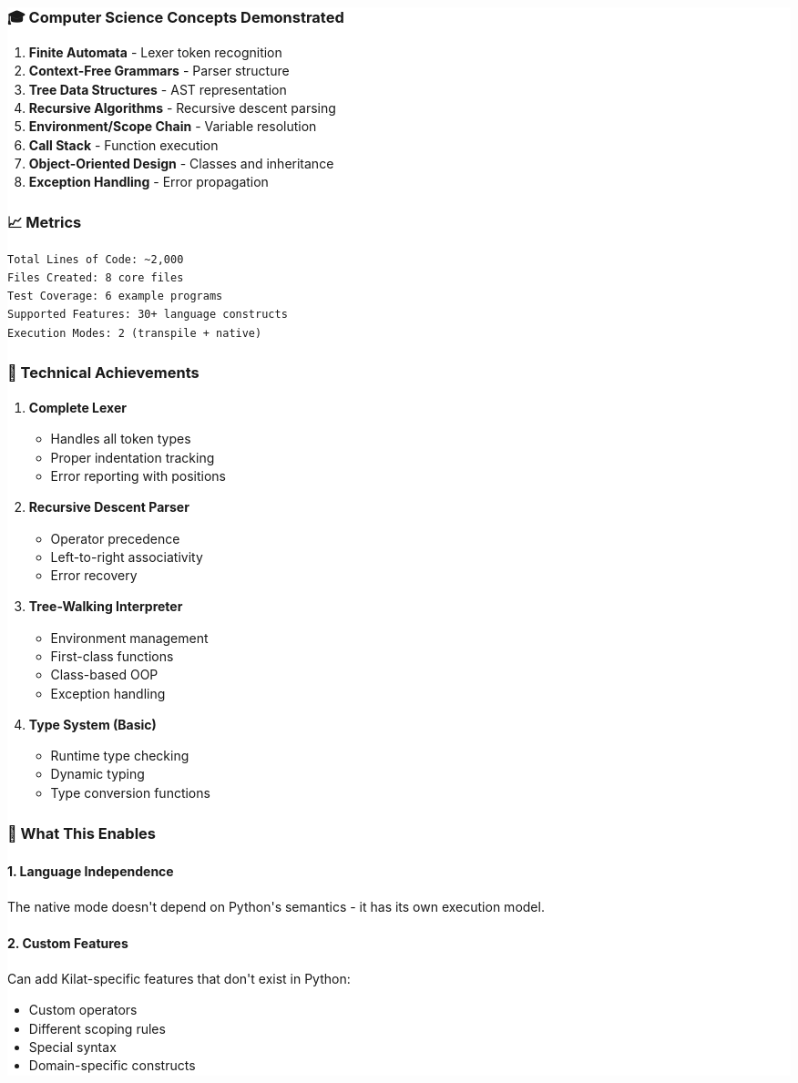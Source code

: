 ### 🎓 Computer Science Concepts Demonstrated

1. **Finite Automata** - Lexer token recognition
2. **Context-Free Grammars** - Parser structure
3. **Tree Data Structures** - AST representation
4. **Recursive Algorithms** - Recursive descent parsing
5. **Environment/Scope Chain** - Variable resolution
6. **Call Stack** - Function execution
7. **Object-Oriented Design** - Classes and inheritance
8. **Exception Handling** - Error propagation

### 📈 Metrics

```
Total Lines of Code: ~2,000
Files Created: 8 core files
Test Coverage: 6 example programs
Supported Features: 30+ language constructs
Execution Modes: 2 (transpile + native)
```

### 🔬 Technical Achievements

1. **Complete Lexer**
   - Handles all token types
   - Proper indentation tracking
   - Error reporting with positions

2. **Recursive Descent Parser**
   - Operator precedence
   - Left-to-right associativity
   - Error recovery

3. **Tree-Walking Interpreter**
   - Environment management
   - First-class functions
   - Class-based OOP
   - Exception handling

4. **Type System (Basic)**
   - Runtime type checking
   - Dynamic typing
   - Type conversion functions

### 🚀 What This Enables

#### 1. Language Independence
The native mode doesn't depend on Python's semantics - it has its own execution model.

#### 2. Custom Features
Can add Kilat-specific features that don't exist in Python:
- Custom operators
- Different scoping rules
- Special syntax
- Domain-specific constructs
